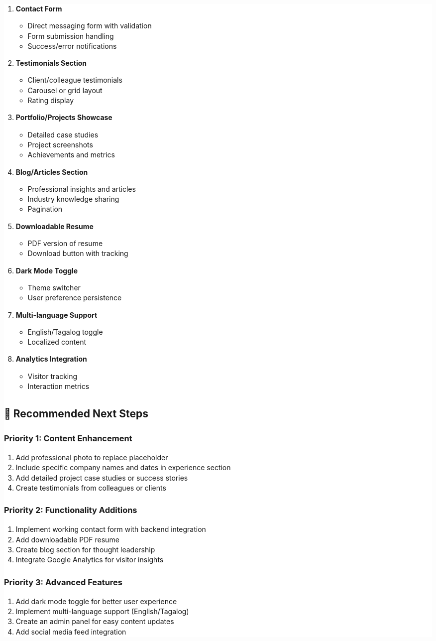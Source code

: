 1. **Contact Form**
   - Direct messaging form with validation
   - Form submission handling
   - Success/error notifications

2. **Testimonials Section**
   - Client/colleague testimonials
   - Carousel or grid layout
   - Rating display

3. **Portfolio/Projects Showcase**
   - Detailed case studies
   - Project screenshots
   - Achievements and metrics

4. **Blog/Articles Section**
   - Professional insights and articles
   - Industry knowledge sharing
   - Pagination

5. **Downloadable Resume**
   - PDF version of resume
   - Download button with tracking

6. **Dark Mode Toggle**
   - Theme switcher
   - User preference persistence

7. **Multi-language Support**
   - English/Tagalog toggle
   - Localized content

8. **Analytics Integration**
   - Visitor tracking
   - Interaction metrics

## 🎯 Recommended Next Steps

### Priority 1: Content Enhancement
1. Add professional photo to replace placeholder
2. Include specific company names and dates in experience section
3. Add detailed project case studies or success stories
4. Create testimonials from colleagues or clients

### Priority 2: Functionality Additions
1. Implement working contact form with backend integration
2. Add downloadable PDF resume
3. Create blog section for thought leadership
4. Integrate Google Analytics for visitor insights

### Priority 3: Advanced Features
1. Add dark mode toggle for better user experience
2. Implement multi-language support (English/Tagalog)
3. Create an admin panel for easy content updates
4. Add social media feed integration
